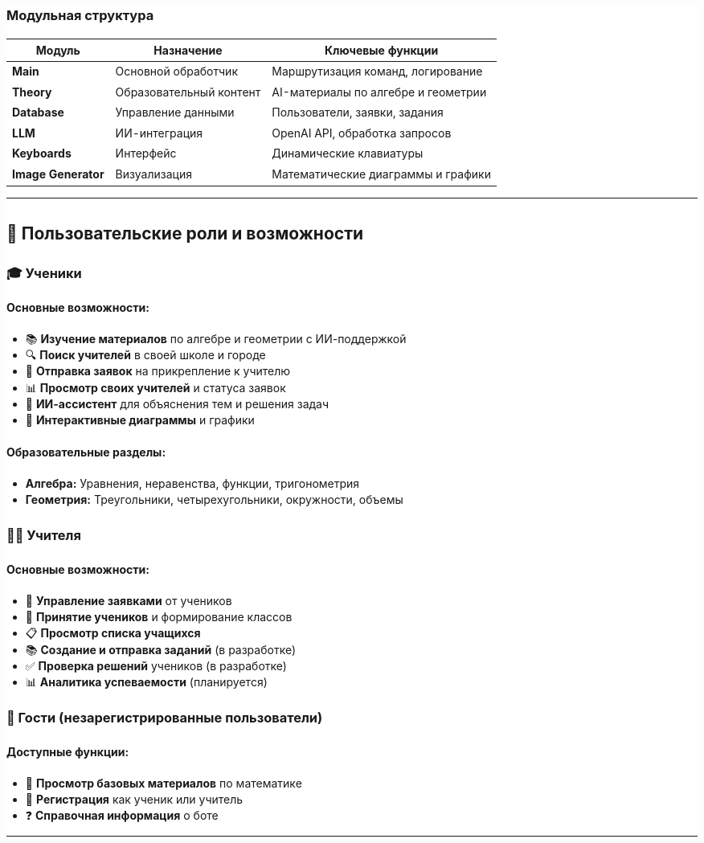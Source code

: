 ### **Модульная структура**

| Модуль | Назначение | Ключевые функции |
|--------|------------|------------------|
| **Main** | Основной обработчик | Маршрутизация команд, логирование |
| **Theory** | Образовательный контент | AI-материалы по алгебре и геометрии |
| **Database** | Управление данными | Пользователи, заявки, задания |
| **LLM** | ИИ-интеграция | OpenAI API, обработка запросов |
| **Keyboards** | Интерфейс | Динамические клавиатуры |
| **Image Generator** | Визуализация | Математические диаграммы и графики |

---

## 👥 **Пользовательские роли и возможности**

### **🎓 Ученики**

#### **Основные возможности:**
- 📚 **Изучение материалов** по алгебре и геометрии с ИИ-поддержкой
- 🔍 **Поиск учителей** в своей школе и городе
- 📝 **Отправка заявок** на прикрепление к учителю
- 📊 **Просмотр своих учителей** и статуса заявок
- 🤖 **ИИ-ассистент** для объяснения тем и решения задач
- 📐 **Интерактивные диаграммы** и графики

#### **Образовательные разделы:**
- **Алгебра:** Уравнения, неравенства, функции, тригонометрия
- **Геометрия:** Треугольники, четырехугольники, окружности, объемы

### **👩‍🏫 Учителя**

#### **Основные возможности:**
- 📨 **Управление заявками** от учеников
- 👥 **Принятие учеников** и формирование классов
- 📋 **Просмотр списка учащихся**
- 📚 **Создание и отправка заданий** (в разработке)
- ✅ **Проверка решений** учеников (в разработке)
- 📊 **Аналитика успеваемости** (планируется)

### **👤 Гости (незарегистрированные пользователи)**

#### **Доступные функции:**
- 📖 **Просмотр базовых материалов** по математике
- 📝 **Регистрация** как ученик или учитель
- ❓ **Справочная информация** о боте

---